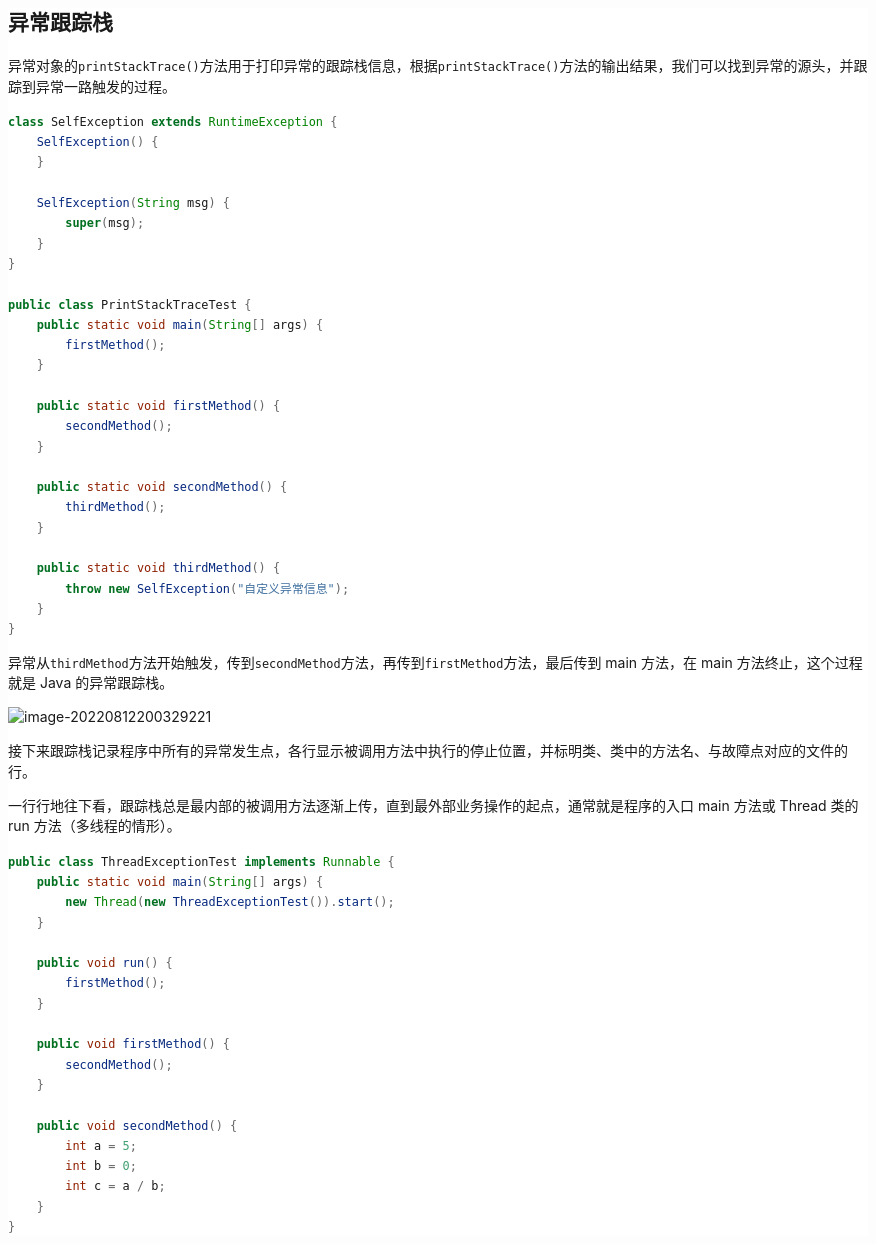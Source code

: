 ## 异常跟踪栈

异常对象的`printStackTrace()`方法用于打印异常的跟踪栈信息，根据`printStackTrace()`方法的输出结果，我们可以找到异常的源头，并跟踪到异常一路触发的过程。

```java
class SelfException extends RuntimeException {
    SelfException() {
    }

    SelfException(String msg) {
        super(msg);
    }
}

public class PrintStackTraceTest {
    public static void main(String[] args) {
        firstMethod();
    }

    public static void firstMethod() {
        secondMethod();
    }

    public static void secondMethod() {
        thirdMethod();
    }

    public static void thirdMethod() {
        throw new SelfException("自定义异常信息");
    }
}
```

异常从`thirdMethod`方法开始触发，传到`secondMethod`方法，再传到`firstMethod`方法，最后传到 main 方法，在 main 方法终止，这个过程就是 Java 的异常跟踪栈。

![image-20220812200329221](https://gcore.jsdelivr.net/gh/SurplusFate/guide_img@main/img/202208122003620.png)

接下来跟踪栈记录程序中所有的异常发生点，各行显示被调用方法中执行的停止位置，并标明类、类中的方法名、与故障点对应的文件的行。

一行行地往下看，跟踪栈总是最内部的被调用方法逐渐上传，直到最外部业务操作的起点，通常就是程序的入口 main 方法或 Thread 类的 run 方法（多线程的情形）。

```java
public class ThreadExceptionTest implements Runnable {
    public static void main(String[] args) {
        new Thread(new ThreadExceptionTest()).start();
    }

    public void run() {
        firstMethod();
    }

    public void firstMethod() {
        secondMethod();
    }

    public void secondMethod() {
        int a = 5;
        int b = 0;
        int c = a / b;
    }
}
```
